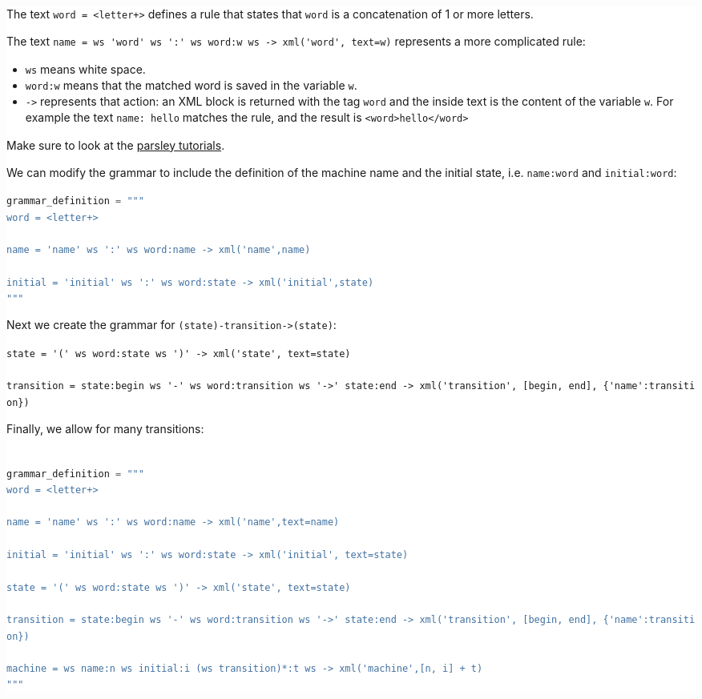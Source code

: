 The text `word = <letter+>` defines a rule that states that `word` is a concatenation of 1 or more letters.

The text `name = ws 'word' ws ':' ws word:w ws -> xml('word', text=w)` represents a more complicated rule:

 - `ws` means white space.
 - `word:w` means that the matched word is saved in the variable `w`.
 - `->` represents that action: an XML block is returned with the tag `word` and the inside text is the content of the variable `w`.
For example the text `name: hello` matches the rule, and the result is `<word>hello</word>`

Make sure to look at the [parsley tutorials](https://parsley.readthedocs.io/en/latest/).


We can modify the grammar to include the definition of the machine name and the initial state, i.e. `name:word` and `initial:word`:
```python
grammar_definition = """
word = <letter+>

name = 'name' ws ':' ws word:name -> xml('name',name)

initial = 'initial' ws ':' ws word:state -> xml('initial',state)
"""
```

Next we create the grammar for `(state)-transition->(state)`:


```
state = '(' ws word:state ws ')' -> xml('state', text=state)

transition = state:begin ws '-' ws word:transition ws '->' state:end -> xml('transition', [begin, end], {'name':transition})
```

Finally, we allow for many transitions:

```python

grammar_definition = """
word = <letter+>

name = 'name' ws ':' ws word:name -> xml('name',text=name)

initial = 'initial' ws ':' ws word:state -> xml('initial', text=state)

state = '(' ws word:state ws ')' -> xml('state', text=state)

transition = state:begin ws '-' ws word:transition ws '->' state:end -> xml('transition', [begin, end], {'name':transition})

machine = ws name:n ws initial:i (ws transition)*:t ws -> xml('machine',[n, i] + t)
"""
```
